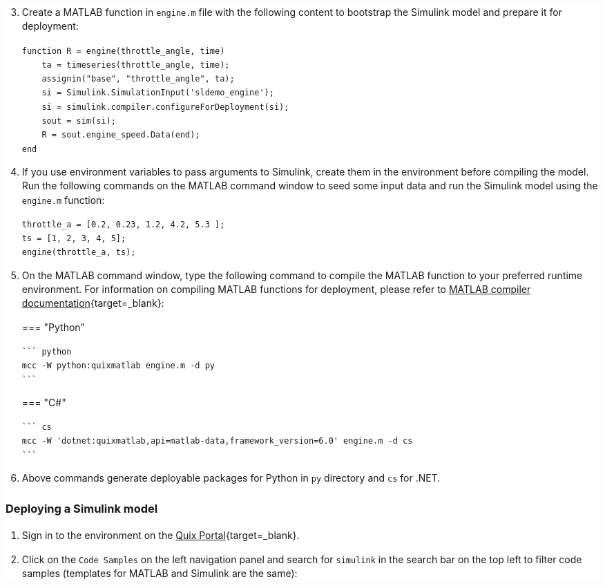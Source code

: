  3. Create a MATLAB function in `engine.m` file with the following content to bootstrap the Simulink model and prepare it for deployment:

	```
	function R = engine(throttle_angle, time)
    	ta = timeseries(throttle_angle, time);
    	assignin("base", "throttle_angle", ta);
    	si = Simulink.SimulationInput('sldemo_engine');
    	si = simulink.compiler.configureForDeployment(si);
    	sout = sim(si);
    	R = sout.engine_speed.Data(end);
	end
	```
 4. If you use environment variables to pass arguments to Simulink, create them in the environment before compiling the model. Run the following commands on the MATLAB command window to seed some input data and run the Simulink model using the `engine.m` function:

	```
	throttle_a = [0.2, 0.23, 1.2, 4.2, 5.3 ];
	ts = [1, 2, 3, 4, 5];
	engine(throttle_a, ts);
	```

 5. On the MATLAB command window, type the following command to compile the MATLAB function to your preferred runtime environment. For information on compiling MATLAB functions for deployment, please refer to [MATLAB compiler documentation](https://www.mathworks.com/help/compiler/mcc.html#d124e20858){target=_blank}:

	=== "Python"
	
		``` python
		mcc -W python:quixmatlab engine.m -d py
		```

	=== "C\#"
	
		``` cs
		mcc -W 'dotnet:quixmatlab,api=matlab-data,framework_version=6.0' engine.m -d cs
		```
 
 6. Above commands generate deployable packages for Python in `py` directory and `cs` for .NET.

### Deploying a Simulink model

 1. Sign in to the environment on the [Quix Portal](https://portal.platform.quix.ai/){target=_blank}.

 2. Click on the `Code Samples` on the left navigation panel and search for `simulink` in the search bar on the top left to filter code samples (templates for MATLAB and Simulink are the same):
